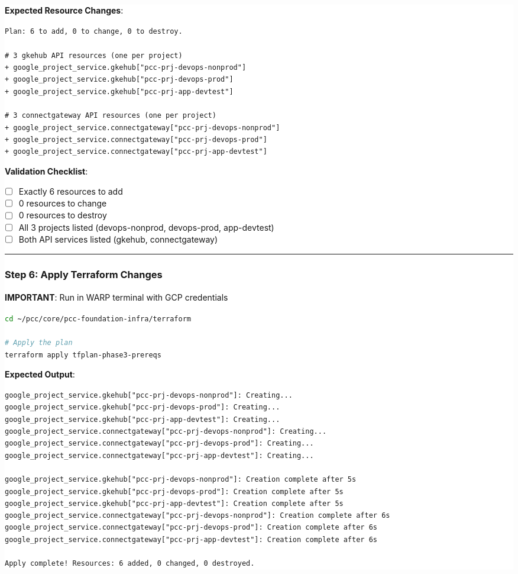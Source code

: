 **Expected Resource Changes**:
```
Plan: 6 to add, 0 to change, 0 to destroy.

# 3 gkehub API resources (one per project)
+ google_project_service.gkehub["pcc-prj-devops-nonprod"]
+ google_project_service.gkehub["pcc-prj-devops-prod"]
+ google_project_service.gkehub["pcc-prj-app-devtest"]

# 3 connectgateway API resources (one per project)
+ google_project_service.connectgateway["pcc-prj-devops-nonprod"]
+ google_project_service.connectgateway["pcc-prj-devops-prod"]
+ google_project_service.connectgateway["pcc-prj-app-devtest"]
```

**Validation Checklist**:
- [ ] Exactly 6 resources to add
- [ ] 0 resources to change
- [ ] 0 resources to destroy
- [ ] All 3 projects listed (devops-nonprod, devops-prod, app-devtest)
- [ ] Both API services listed (gkehub, connectgateway)

---

### Step 6: Apply Terraform Changes

**IMPORTANT**: Run in WARP terminal with GCP credentials

```bash
cd ~/pcc/core/pcc-foundation-infra/terraform

# Apply the plan
terraform apply tfplan-phase3-prereqs
```

**Expected Output**:
```
google_project_service.gkehub["pcc-prj-devops-nonprod"]: Creating...
google_project_service.gkehub["pcc-prj-devops-prod"]: Creating...
google_project_service.gkehub["pcc-prj-app-devtest"]: Creating...
google_project_service.connectgateway["pcc-prj-devops-nonprod"]: Creating...
google_project_service.connectgateway["pcc-prj-devops-prod"]: Creating...
google_project_service.connectgateway["pcc-prj-app-devtest"]: Creating...

google_project_service.gkehub["pcc-prj-devops-nonprod"]: Creation complete after 5s
google_project_service.gkehub["pcc-prj-devops-prod"]: Creation complete after 5s
google_project_service.gkehub["pcc-prj-app-devtest"]: Creation complete after 5s
google_project_service.connectgateway["pcc-prj-devops-nonprod"]: Creation complete after 6s
google_project_service.connectgateway["pcc-prj-devops-prod"]: Creation complete after 6s
google_project_service.connectgateway["pcc-prj-app-devtest"]: Creation complete after 6s

Apply complete! Resources: 6 added, 0 changed, 0 destroyed.
```
